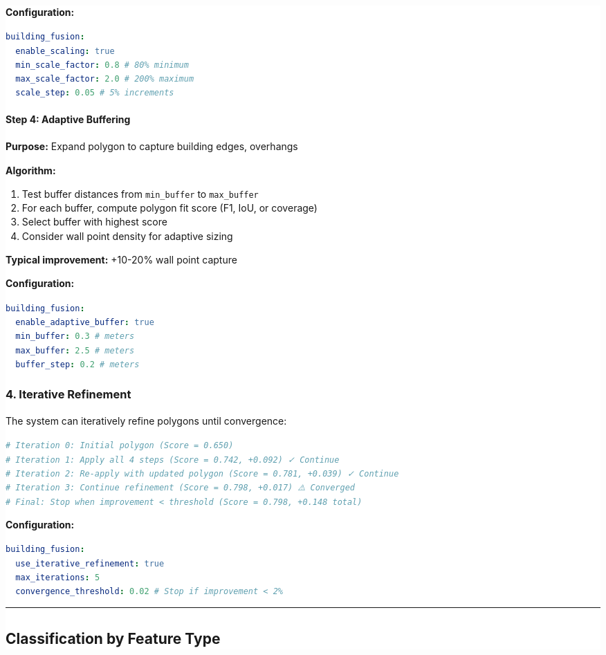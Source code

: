 **Configuration:**

```yaml
building_fusion:
  enable_scaling: true
  min_scale_factor: 0.8 # 80% minimum
  max_scale_factor: 2.0 # 200% maximum
  scale_step: 0.05 # 5% increments
```

#### Step 4: Adaptive Buffering

**Purpose:** Expand polygon to capture building edges, overhangs

**Algorithm:**

1. Test buffer distances from `min_buffer` to `max_buffer`
2. For each buffer, compute polygon fit score (F1, IoU, or coverage)
3. Select buffer with highest score
4. Consider wall point density for adaptive sizing

**Typical improvement:** +10-20% wall point capture

**Configuration:**

```yaml
building_fusion:
  enable_adaptive_buffer: true
  min_buffer: 0.3 # meters
  max_buffer: 2.5 # meters
  buffer_step: 0.2 # meters
```

### 4. Iterative Refinement

The system can iteratively refine polygons until convergence:

```python
# Iteration 0: Initial polygon (Score = 0.650)
# Iteration 1: Apply all 4 steps (Score = 0.742, +0.092) ✓ Continue
# Iteration 2: Re-apply with updated polygon (Score = 0.781, +0.039) ✓ Continue
# Iteration 3: Continue refinement (Score = 0.798, +0.017) ⚠️ Converged
# Final: Stop when improvement < threshold (Score = 0.798, +0.148 total)
```

**Configuration:**

```yaml
building_fusion:
  use_iterative_refinement: true
  max_iterations: 5
  convergence_threshold: 0.02 # Stop if improvement < 2%
```

---

## Classification by Feature Type
